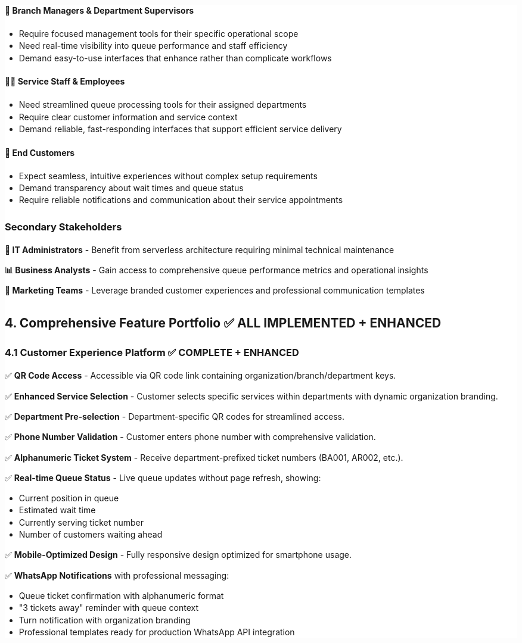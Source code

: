 #### 👥 Branch Managers & Department Supervisors

- Require focused management tools for their specific operational scope
- Need real-time visibility into queue performance and staff efficiency
- Demand easy-to-use interfaces that enhance rather than complicate workflows

#### 👨‍💼 Service Staff & Employees

- Need streamlined queue processing tools for their assigned departments
- Require clear customer information and service context
- Demand reliable, fast-responding interfaces that support efficient service delivery

#### 📱 End Customers

- Expect seamless, intuitive experiences without complex setup requirements
- Demand transparency about wait times and queue status
- Require reliable notifications and communication about their service appointments

### Secondary Stakeholders

**🔧 IT Administrators** - Benefit from serverless architecture requiring minimal technical maintenance

**📊 Business Analysts** - Gain access to comprehensive queue performance metrics and operational insights

**🎨 Marketing Teams** - Leverage branded customer experiences and professional communication templates

## 4. Comprehensive Feature Portfolio ✅ ALL IMPLEMENTED + ENHANCED

### 4.1 Customer Experience Platform ✅ COMPLETE + ENHANCED

✅ **QR Code Access** - Accessible via QR code link containing organization/branch/department keys.

✅ **Enhanced Service Selection** - Customer selects specific services within departments with dynamic organization branding.

✅ **Department Pre-selection** - Department-specific QR codes for streamlined access.

✅ **Phone Number Validation** - Customer enters phone number with comprehensive validation.

✅ **Alphanumeric Ticket System** - Receive department-prefixed ticket numbers (BA001, AR002, etc.).

✅ **Real-time Queue Status** - Live queue updates without page refresh, showing:

- Current position in queue
- Estimated wait time
- Currently serving ticket number
- Number of customers waiting ahead

✅ **Mobile-Optimized Design** - Fully responsive design optimized for smartphone usage.

✅ **WhatsApp Notifications** with professional messaging:

- Queue ticket confirmation with alphanumeric format
- "3 tickets away" reminder with queue context
- Turn notification with organization branding
- Professional templates ready for production WhatsApp API integration
